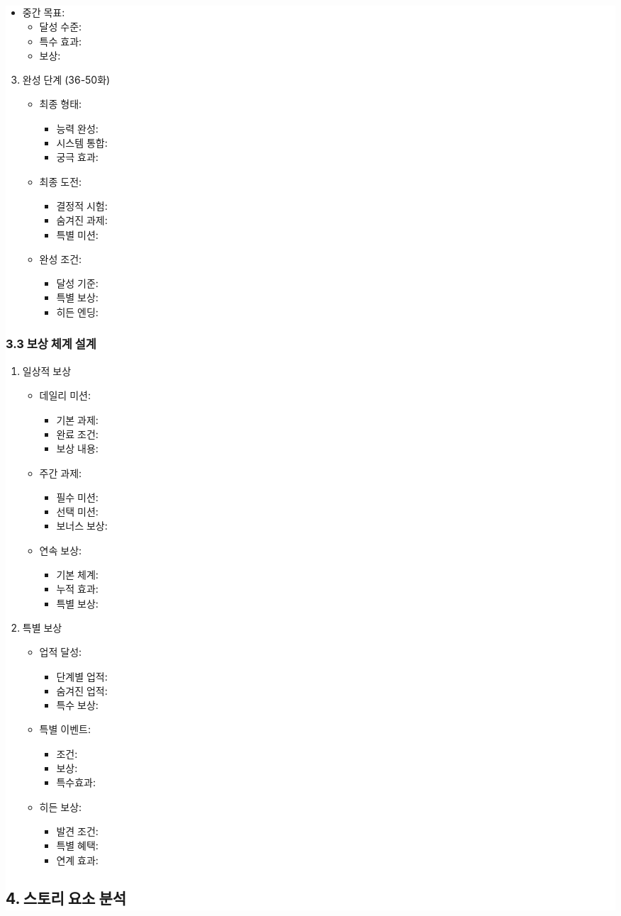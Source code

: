    - 중간 목표:
     * 달성 수준:
     * 특수 효과:
     * 보상:

3. 완성 단계 (36-50화)
   - 최종 형태:
     * 능력 완성:
     * 시스템 통합:
     * 궁극 효과:
   
   - 최종 도전:
     * 결정적 시험:
     * 숨겨진 과제:
     * 특별 미션:
   
   - 완성 조건:
     * 달성 기준:
     * 특별 보상:
     * 히든 엔딩:

### 3.3 보상 체계 설계
1. 일상적 보상
   - 데일리 미션:
     * 기본 과제:
     * 완료 조건:
     * 보상 내용:
   
   - 주간 과제:
     * 필수 미션:
     * 선택 미션:
     * 보너스 보상:
   
   - 연속 보상:
     * 기본 체계:
     * 누적 효과:
     * 특별 보상:

2. 특별 보상
   - 업적 달성:
     * 단계별 업적:
     * 숨겨진 업적:
     * 특수 보상:
   
   - 특별 이벤트:
     * 조건:
     * 보상:
     * 특수효과:
   
   - 히든 보상:
     * 발견 조건:
     * 특별 혜택:
     * 연계 효과:

## 4. 스토리 요소 분석
